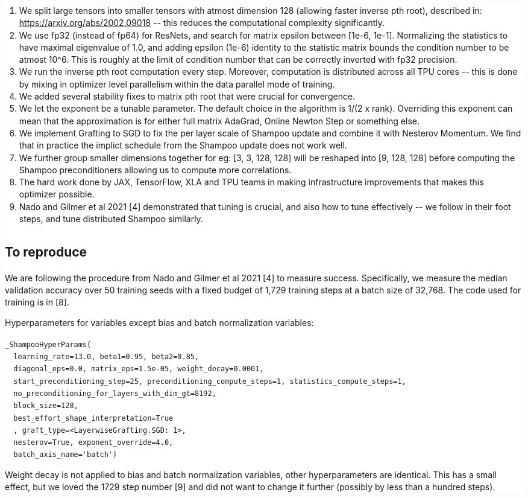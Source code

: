1.  We split large tensors into smaller tensors with atmost dimension 128
    (allowing faster inverse pth root), described in:
    https://arxiv.org/abs/2002.09018 -- this reduces the computational
    complexity significantly.
2.  We use fp32 (instead of fp64) for ResNets, and search for matrix epsilon
    between \[1e-6, 1e-1\]. Normalizing the statistics to have maximal 
    eigenvalue of 1.0, and adding epsilon (1e-6) identity to the statistic
    matrix bounds the condition number to be atmost 10^6. This is roughly at the
    limit of condition number that can be correctly inverted with fp32 precision.
3.  We run the inverse pth root computation every step. Moreover, computation
    is distributed across all TPU cores -- this is done by mixing in optimizer level
    parallelism within the data parallel mode of training.
4.  We added several stability fixes to matrix pth root that were crucial for convergence.
5.  We let the exponent be a tunable parameter. The default choice in the algorithm
    is 1/(2 x rank). Overriding this exponent can mean that the approximation
    is for either full matrix AdaGrad, Online Newton Step or something else.
6.  We implement Grafting to SGD to fix the per layer scale of Shampoo update
    and combine it with Nesterov Momentum. We find that in practice the implict
    schedule from the Shampoo update does not work well.
7.  We further group smaller dimensions together for eg: \[3, 3, 128, 128\] will
    be reshaped into \[9, 128, 128\] before computing the Shampoo
    preconditioners allowing us to compute more correlations.
8.  The hard work done by JAX, TensorFlow, XLA and TPU teams in making
    infrastructure improvements that makes this optimizer possible.
9.  Nado and Gilmer et al 2021 [4] demonstrated that tuning is crucial, and also
    how to tune effectively -- we follow in their foot steps, and tune distributed
    Shampoo similarly.

## To reproduce

We are following the procedure from Nado and Gilmer et al 2021 [4] to measure success. 
Specifically, we measure the median validation accuracy over 50 training seeds 
with a fixed budget of 1,729 training steps at a batch size of 32,768. The code
used for training is in [8].

Hyperparameters for variables except bias and batch normalization variables:

```
_ShampooHyperParams(
  learning_rate=13.0, beta1=0.95, beta2=0.85,
  diagonal_eps=0.0, matrix_eps=1.5e-05, weight_decay=0.0001,
  start_preconditioning_step=25, preconditioning_compute_steps=1, statistics_compute_steps=1,
  no_preconditioning_for_layers_with_dim_gt=8192,
  block_size=128,
  best_effort_shape_interpretation=True
  , graft_type=<LayerwiseGrafting.SGD: 1>,
  nesterov=True, exponent_override=4.0,
  batch_axis_name='batch')
```

Weight decay is not applied to bias and batch normalization variables, other
hyperparameters are identical. This has
a small effect, but we loved the 1729 step number [9] and did not want to change it
further (possibly by less than a hundred steps).
